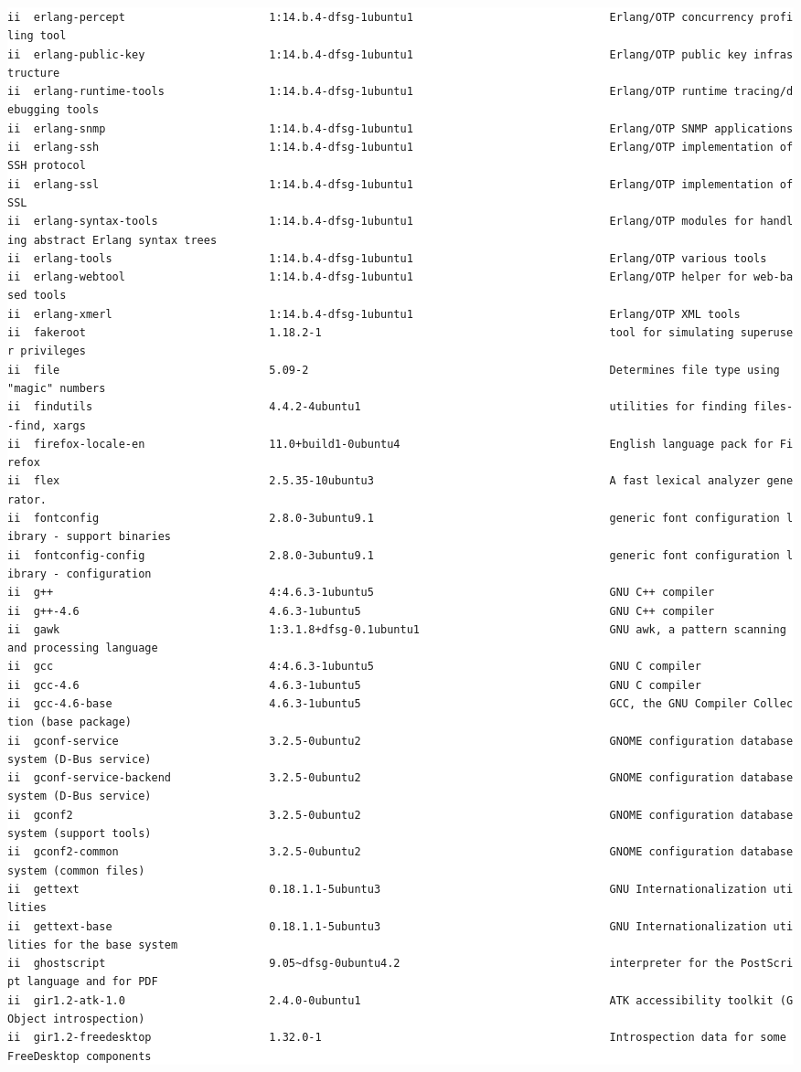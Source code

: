     ii  erlang-percept                      1:14.b.4-dfsg-1ubuntu1                              Erlang/OTP concurrency profiling tool
    ii  erlang-public-key                   1:14.b.4-dfsg-1ubuntu1                              Erlang/OTP public key infrastructure
    ii  erlang-runtime-tools                1:14.b.4-dfsg-1ubuntu1                              Erlang/OTP runtime tracing/debugging tools
    ii  erlang-snmp                         1:14.b.4-dfsg-1ubuntu1                              Erlang/OTP SNMP applications
    ii  erlang-ssh                          1:14.b.4-dfsg-1ubuntu1                              Erlang/OTP implementation of SSH protocol
    ii  erlang-ssl                          1:14.b.4-dfsg-1ubuntu1                              Erlang/OTP implementation of SSL
    ii  erlang-syntax-tools                 1:14.b.4-dfsg-1ubuntu1                              Erlang/OTP modules for handling abstract Erlang syntax trees
    ii  erlang-tools                        1:14.b.4-dfsg-1ubuntu1                              Erlang/OTP various tools
    ii  erlang-webtool                      1:14.b.4-dfsg-1ubuntu1                              Erlang/OTP helper for web-based tools
    ii  erlang-xmerl                        1:14.b.4-dfsg-1ubuntu1                              Erlang/OTP XML tools
    ii  fakeroot                            1.18.2-1                                            tool for simulating superuser privileges
    ii  file                                5.09-2                                              Determines file type using "magic" numbers
    ii  findutils                           4.4.2-4ubuntu1                                      utilities for finding files--find, xargs
    ii  firefox-locale-en                   11.0+build1-0ubuntu4                                English language pack for Firefox
    ii  flex                                2.5.35-10ubuntu3                                    A fast lexical analyzer generator.
    ii  fontconfig                          2.8.0-3ubuntu9.1                                    generic font configuration library - support binaries
    ii  fontconfig-config                   2.8.0-3ubuntu9.1                                    generic font configuration library - configuration
    ii  g++                                 4:4.6.3-1ubuntu5                                    GNU C++ compiler
    ii  g++-4.6                             4.6.3-1ubuntu5                                      GNU C++ compiler
    ii  gawk                                1:3.1.8+dfsg-0.1ubuntu1                             GNU awk, a pattern scanning and processing language
    ii  gcc                                 4:4.6.3-1ubuntu5                                    GNU C compiler
    ii  gcc-4.6                             4.6.3-1ubuntu5                                      GNU C compiler
    ii  gcc-4.6-base                        4.6.3-1ubuntu5                                      GCC, the GNU Compiler Collection (base package)
    ii  gconf-service                       3.2.5-0ubuntu2                                      GNOME configuration database system (D-Bus service)
    ii  gconf-service-backend               3.2.5-0ubuntu2                                      GNOME configuration database system (D-Bus service)
    ii  gconf2                              3.2.5-0ubuntu2                                      GNOME configuration database system (support tools)
    ii  gconf2-common                       3.2.5-0ubuntu2                                      GNOME configuration database system (common files)
    ii  gettext                             0.18.1.1-5ubuntu3                                   GNU Internationalization utilities
    ii  gettext-base                        0.18.1.1-5ubuntu3                                   GNU Internationalization utilities for the base system
    ii  ghostscript                         9.05~dfsg-0ubuntu4.2                                interpreter for the PostScript language and for PDF
    ii  gir1.2-atk-1.0                      2.4.0-0ubuntu1                                      ATK accessibility toolkit (GObject introspection)
    ii  gir1.2-freedesktop                  1.32.0-1                                            Introspection data for some FreeDesktop components